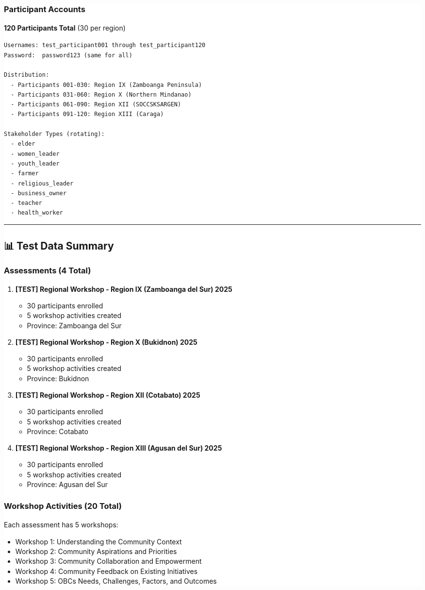 ### Participant Accounts

**120 Participants Total** (30 per region)
```
Usernames: test_participant001 through test_participant120
Password:  password123 (same for all)

Distribution:
  - Participants 001-030: Region IX (Zamboanga Peninsula)
  - Participants 031-060: Region X (Northern Mindanao)
  - Participants 061-090: Region XII (SOCCSKSARGEN)
  - Participants 091-120: Region XIII (Caraga)

Stakeholder Types (rotating):
  - elder
  - women_leader
  - youth_leader
  - farmer
  - religious_leader
  - business_owner
  - teacher
  - health_worker
```

---

## 📊 Test Data Summary

### Assessments (4 Total)

1. **[TEST] Regional Workshop - Region IX (Zamboanga del Sur) 2025**
   - 30 participants enrolled
   - 5 workshop activities created
   - Province: Zamboanga del Sur

2. **[TEST] Regional Workshop - Region X (Bukidnon) 2025**
   - 30 participants enrolled
   - 5 workshop activities created
   - Province: Bukidnon

3. **[TEST] Regional Workshop - Region XII (Cotabato) 2025**
   - 30 participants enrolled
   - 5 workshop activities created
   - Province: Cotabato

4. **[TEST] Regional Workshop - Region XIII (Agusan del Sur) 2025**
   - 30 participants enrolled
   - 5 workshop activities created
   - Province: Agusan del Sur

### Workshop Activities (20 Total)

Each assessment has 5 workshops:
- Workshop 1: Understanding the Community Context
- Workshop 2: Community Aspirations and Priorities
- Workshop 3: Community Collaboration and Empowerment
- Workshop 4: Community Feedback on Existing Initiatives
- Workshop 5: OBCs Needs, Challenges, Factors, and Outcomes
